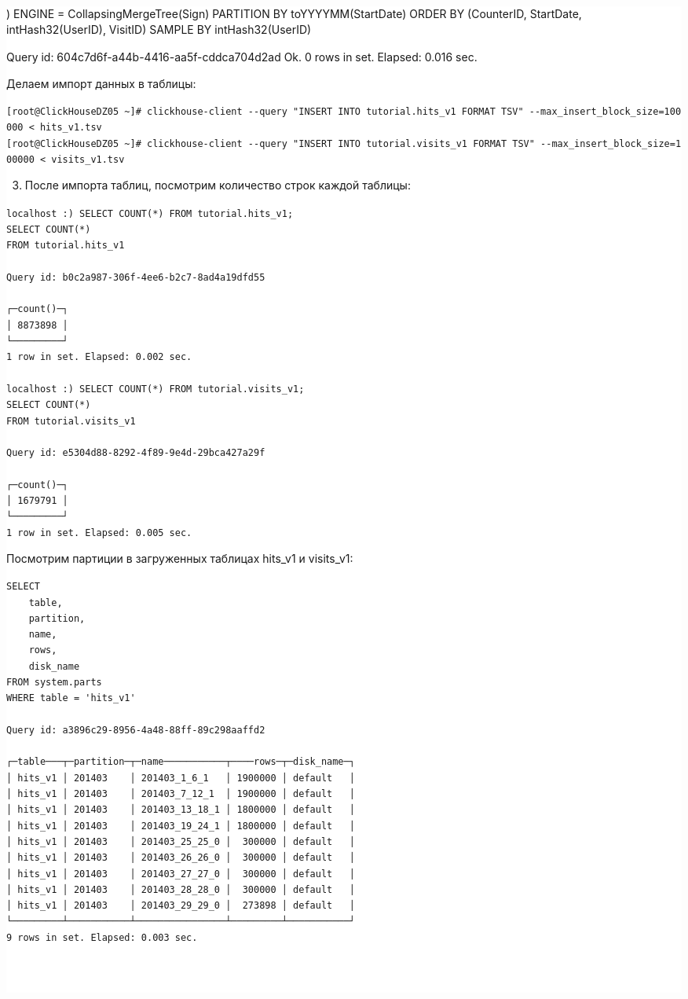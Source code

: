 )
ENGINE = CollapsingMergeTree(Sign)
PARTITION BY toYYYYMM(StartDate)
ORDER BY (CounterID, StartDate, intHash32(UserID), VisitID)
SAMPLE BY intHash32(UserID)

Query id: 604c7d6f-a44b-4416-aa5f-cddca704d2ad
Ok.
0 rows in set. Elapsed: 0.016 sec.
</code></pre>

Делаем импорт данных в таблицы:
<pre><code>[root@ClickHouseDZ05 ~]# clickhouse-client --query "INSERT INTO tutorial.hits_v1 FORMAT TSV" --max_insert_block_size=100000 < hits_v1.tsv
[root@ClickHouseDZ05 ~]# clickhouse-client --query "INSERT INTO tutorial.visits_v1 FORMAT TSV" --max_insert_block_size=100000 < visits_v1.tsv</code></pre>

3) После импорта таблиц, посмотрим количество строк каждой таблицы:
<pre><code>localhost :) SELECT COUNT(*) FROM tutorial.hits_v1;
SELECT COUNT(*)
FROM tutorial.hits_v1

Query id: b0c2a987-306f-4ee6-b2c7-8ad4a19dfd55

┌─count()─┐
│ 8873898 │
└─────────┘
1 row in set. Elapsed: 0.002 sec.

localhost :) SELECT COUNT(*) FROM tutorial.visits_v1;
SELECT COUNT(*)
FROM tutorial.visits_v1

Query id: e5304d88-8292-4f89-9e4d-29bca427a29f

┌─count()─┐
│ 1679791 │
└─────────┘
1 row in set. Elapsed: 0.005 sec.</code></pre>

Посмотрим партиции в загруженных таблицах hits_v1 и visits_v1:
<pre><code>SELECT
    table,
    partition,
    name,
    rows,
    disk_name
FROM system.parts
WHERE table = 'hits_v1'

Query id: a3896c29-8956-4a48-88ff-89c298aaffd2

┌─table───┬─partition─┬─name───────────┬────rows─┬─disk_name─┐
│ hits_v1 │ 201403    │ 201403_1_6_1   │ 1900000 │ default   │
│ hits_v1 │ 201403    │ 201403_7_12_1  │ 1900000 │ default   │
│ hits_v1 │ 201403    │ 201403_13_18_1 │ 1800000 │ default   │
│ hits_v1 │ 201403    │ 201403_19_24_1 │ 1800000 │ default   │
│ hits_v1 │ 201403    │ 201403_25_25_0 │  300000 │ default   │
│ hits_v1 │ 201403    │ 201403_26_26_0 │  300000 │ default   │
│ hits_v1 │ 201403    │ 201403_27_27_0 │  300000 │ default   │
│ hits_v1 │ 201403    │ 201403_28_28_0 │  300000 │ default   │
│ hits_v1 │ 201403    │ 201403_29_29_0 │  273898 │ default   │
└─────────┴───────────┴────────────────┴─────────┴───────────┘
9 rows in set. Elapsed: 0.003 sec.
